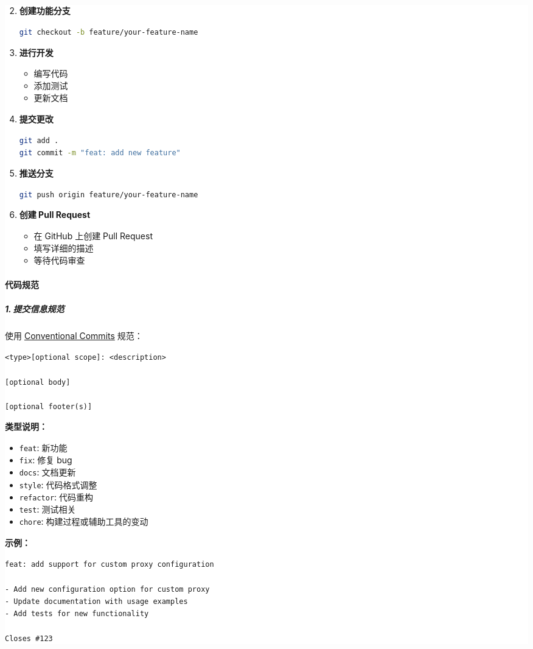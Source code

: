 2. **创建功能分支**
   ```bash
   git checkout -b feature/your-feature-name
   ```

3. **进行开发**
   - 编写代码
   - 添加测试
   - 更新文档

4. **提交更改**
   ```bash
   git add .
   git commit -m "feat: add new feature"
   ```

5. **推送分支**
   ```bash
   git push origin feature/your-feature-name
   ```

6. **创建 Pull Request**
   - 在 GitHub 上创建 Pull Request
   - 填写详细的描述
   - 等待代码审查

#### 代码规范

##### 1. 提交信息规范

使用 [Conventional Commits](https://www.conventionalcommits.org/) 规范：

```
<type>[optional scope]: <description>

[optional body]

[optional footer(s)]
```

**类型说明：**
- `feat`: 新功能
- `fix`: 修复 bug
- `docs`: 文档更新
- `style`: 代码格式调整
- `refactor`: 代码重构
- `test`: 测试相关
- `chore`: 构建过程或辅助工具的变动

**示例：**
```
feat: add support for custom proxy configuration

- Add new configuration option for custom proxy
- Update documentation with usage examples
- Add tests for new functionality

Closes #123
```
